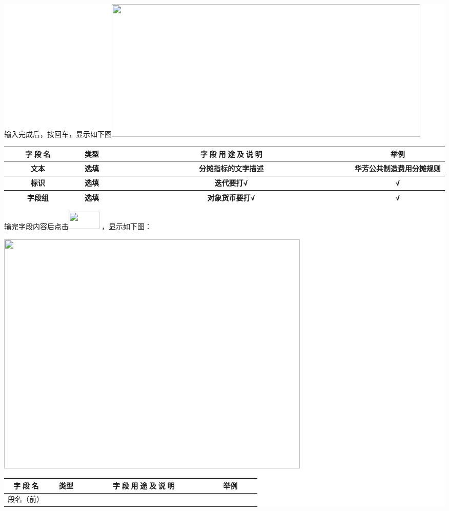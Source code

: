 输入完成后，按回车，显示如下图<img src="./9/media/image24.png"
style="width:6.26806in;height:2.69653in" />

<table style="width:100%;">
<colgroup>
<col style="width: 15%" />
<col style="width: 9%" />
<col style="width: 53%" />
<col style="width: 21%" />
</colgroup>
<thead>
<tr class="header">
<th><strong>字 段 名</strong></th>
<th><strong>类型</strong></th>
<th><strong>字 段 用 途 及 说 明</strong></th>
<th><strong>举例</strong></th>
</tr>
<tr class="odd">
<th>文本</th>
<th>选填</th>
<th>分摊指标的文字描述</th>
<th>华芳公共制造费用分摊规则</th>
</tr>
<tr class="header">
<th>标识</th>
<th>选填</th>
<th>迭代要打√</th>
<th>√</th>
</tr>
<tr class="odd">
<th>字段组</th>
<th>选填</th>
<th>对象货币要打√</th>
<th>√</th>
</tr>
</thead>
<tbody>
</tbody>
</table>

输完字段内容后点击<img src="./9/media/image15.png"
style="width:0.625in;height:0.35417in" /> ，显示如下图：

<img src="./9/media/image25.png"
style="width:6.0105in;height:4.66003in" />

<table>
<colgroup>
<col style="width: 17%" />
<col style="width: 14%" />
<col style="width: 46%" />
<col style="width: 21%" />
</colgroup>
<thead>
<tr class="header">
<th><strong>字 段 名</strong></th>
<th><strong>类型</strong></th>
<th><strong>字 段 用 途 及 说 明</strong></th>
<th><strong>举例</strong></th>
</tr>
</thead>
<tbody>
<tr class="odd">
<td>段名（前）</td>